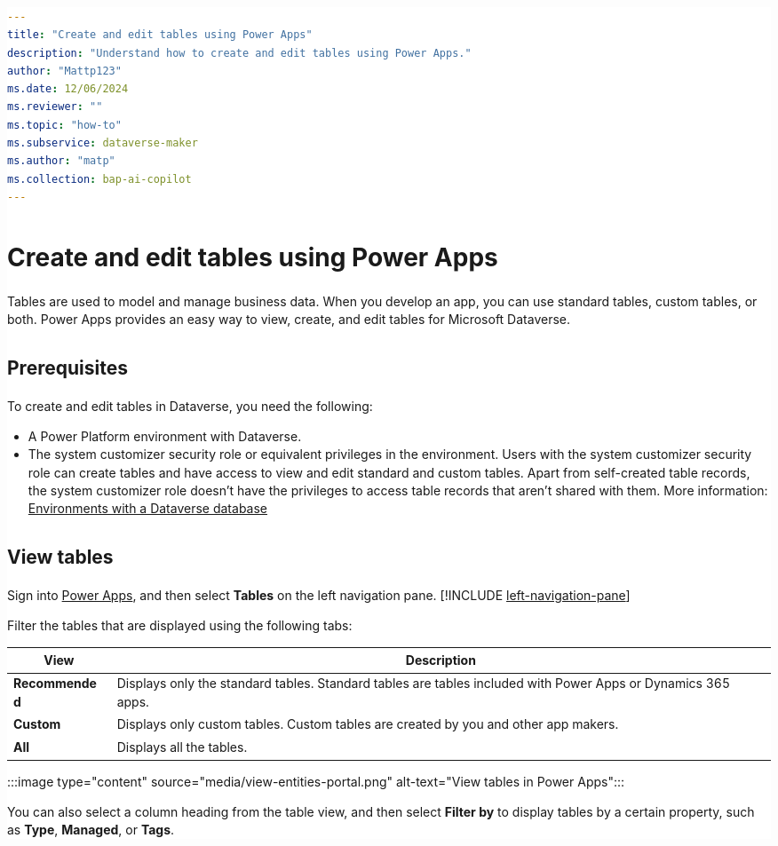 ```yaml
---
title: "Create and edit tables using Power Apps"
description: "Understand how to create and edit tables using Power Apps."
author: "Mattp123"
ms.date: 12/06/2024
ms.reviewer: ""
ms.topic: "how-to"
ms.subservice: dataverse-maker
ms.author: "matp"
ms.collection: bap-ai-copilot
---
```

# Create and edit tables using Power Apps

Tables are used to model and manage business data. When you develop an app, you can use standard tables, custom tables, or both. Power Apps provides an easy way to view, create, and edit tables for Microsoft Dataverse.

## Prerequisites

To create and edit tables in Dataverse, you need the following:

- A Power Platform environment with Dataverse.
- The system customizer security role or equivalent privileges in the environment. Users with the system customizer security role can create tables and have access to view and edit standard and custom tables. Apart from self-created table records, the system customizer role doesn’t have the privileges to access table records that aren’t shared with them. More information: [Environments with a Dataverse database](/power-platform/admin/database-security#environments-with-a-dataverse-database)

## View tables

Sign into [Power Apps](https://make.powerapps.com/?utm_source=padocs&utm_medium=linkinadoc&utm_campaign=referralsfromdoc), and then select **Tables** on the left navigation pane. [!INCLUDE [left-navigation-pane](../../includes/left-navigation-pane.md)]

Filter the tables that are displayed using the following tabs:

 |View|Description|
 |--|--|
 |**Recommended**|Displays only the standard tables. Standard tables are tables included with Power Apps or Dynamics 365 apps. |
 |**Custom**|Displays only custom tables. Custom tables are created by you and other app makers. |
 |**All**| Displays all the tables. |

:::image type="content" source="media/view-entities-portal.png" alt-text="View tables in Power Apps":::

You can also select a column heading from the table view, and then select **Filter by** to display tables by a certain property, such as **Type**, **Managed**, or **Tags**.
